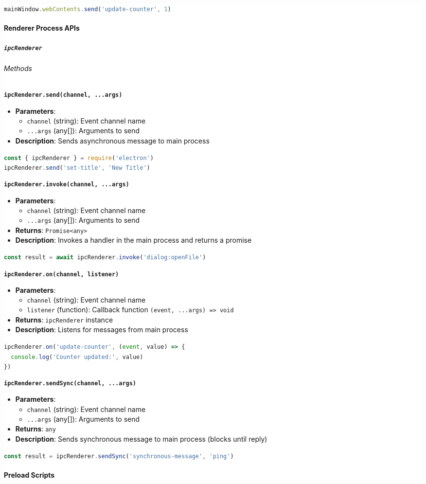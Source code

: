 ```javascript
mainWindow.webContents.send('update-counter', 1)
```

#### Renderer Process APIs

##### `ipcRenderer`

###### Methods

**`ipcRenderer.send(channel, ...args)`**
- **Parameters**:
  - `channel` (string): Event channel name
  - `...args` (any[]): Arguments to send
- **Description**: Sends asynchronous message to main process

```javascript
const { ipcRenderer } = require('electron')
ipcRenderer.send('set-title', 'New Title')
```

**`ipcRenderer.invoke(channel, ...args)`**
- **Parameters**:
  - `channel` (string): Event channel name
  - `...args` (any[]): Arguments to send
- **Returns**: `Promise<any>`
- **Description**: Invokes a handler in the main process and returns a promise

```javascript
const result = await ipcRenderer.invoke('dialog:openFile')
```

**`ipcRenderer.on(channel, listener)`**
- **Parameters**:
  - `channel` (string): Event channel name
  - `listener` (function): Callback function `(event, ...args) => void`
- **Returns**: `ipcRenderer` instance
- **Description**: Listens for messages from main process

```javascript
ipcRenderer.on('update-counter', (event, value) => {
  console.log('Counter updated:', value)
})
```

**`ipcRenderer.sendSync(channel, ...args)`**
- **Parameters**:
  - `channel` (string): Event channel name
  - `...args` (any[]): Arguments to send
- **Returns**: `any`
- **Description**: Sends synchronous message to main process (blocks until reply)

```javascript
const result = ipcRenderer.sendSync('synchronous-message', 'ping')
```

#### Preload Scripts
